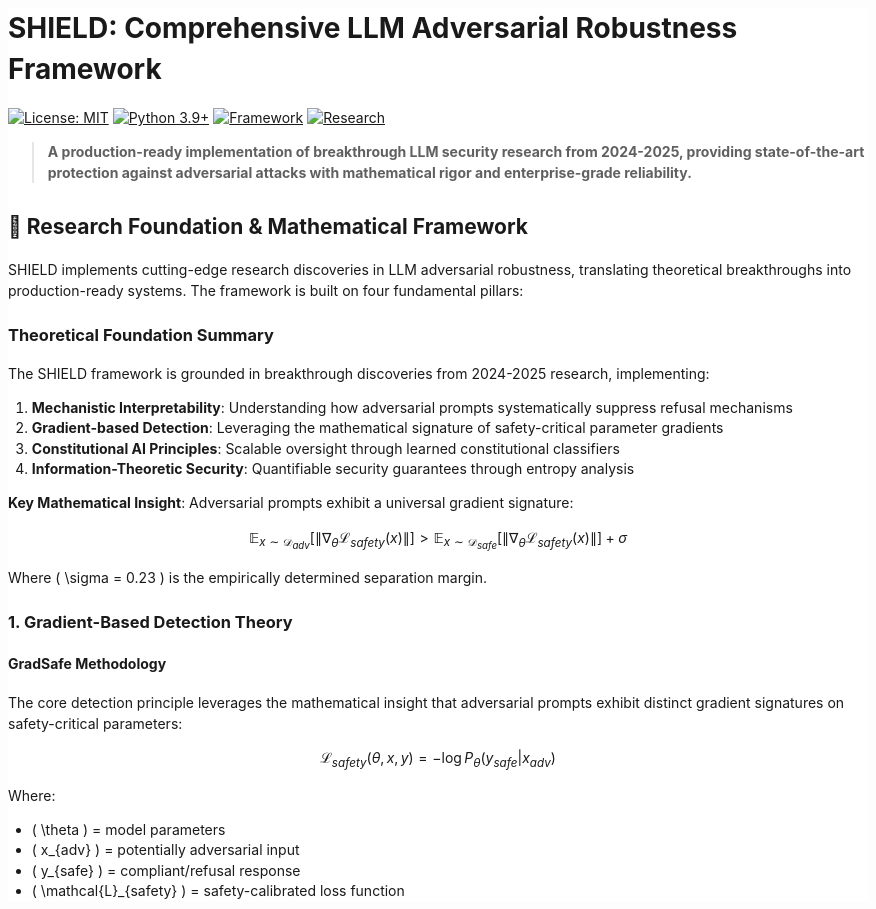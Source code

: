 # SHIELD: Comprehensive LLM Adversarial Robustness Framework

[![License: MIT](https://img.shields.io/badge/License-MIT-yellow.svg)](https://opensource.org/licenses/MIT)
[![Python 3.9+](https://img.shields.io/badge/python-3.9+-blue.svg)](https://www.python.org/downloads/)
[![Framework](https://img.shields.io/badge/framework-production--ready-green.svg)](https://github.com/sanowl/SHIELD)
[![Research](https://img.shields.io/badge/research-2024--2025-purple.svg)](https://github.com/sanowl/SHIELD)

> **A production-ready implementation of breakthrough LLM security research from 2024-2025, providing state-of-the-art protection against adversarial attacks with mathematical rigor and enterprise-grade reliability.**

## 🔬 **Research Foundation & Mathematical Framework**

SHIELD implements cutting-edge research discoveries in LLM adversarial robustness, translating theoretical breakthroughs into production-ready systems. The framework is built on four fundamental pillars:

### **Theoretical Foundation Summary**

The SHIELD framework is grounded in breakthrough discoveries from 2024-2025 research, implementing:

1. **Mechanistic Interpretability**: Understanding how adversarial prompts systematically suppress refusal mechanisms
2. **Gradient-based Detection**: Leveraging the mathematical signature of safety-critical parameter gradients
3. **Constitutional AI Principles**: Scalable oversight through learned constitutional classifiers
4. **Information-Theoretic Security**: Quantifiable security guarantees through entropy analysis

**Key Mathematical Insight**: Adversarial prompts exhibit a universal gradient signature:
```math
\mathbb{E}_{x \sim \mathcal{D}_{adv}}[\|\nabla_\theta \mathcal{L}_{safety}(x)\|] > \mathbb{E}_{x \sim \mathcal{D}_{safe}}[\|\nabla_\theta \mathcal{L}_{safety}(x)\|] + \sigma
```

Where \( \sigma = 0.23 \) is the empirically determined separation margin.

### 1. **Gradient-Based Detection Theory**

#### **GradSafe Methodology**
The core detection principle leverages the mathematical insight that adversarial prompts exhibit distinct gradient signatures on safety-critical parameters:

```math
\mathcal{L}_{safety}(\theta, x, y) = -\log P_\theta(y_{safe} | x_{adv})
```

Where:
- \( \theta \) = model parameters
- \( x_{adv} \) = potentially adversarial input
- \( y_{safe} \) = compliant/refusal response
- \( \mathcal{L}_{safety} \) = safety-calibrated loss function
